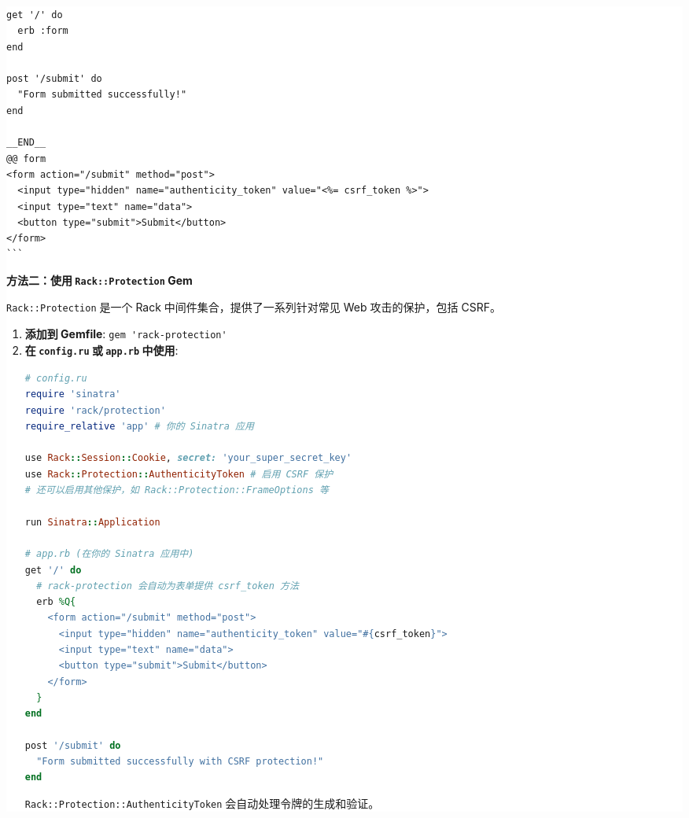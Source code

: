     get '/' do
      erb :form
    end

    post '/submit' do
      "Form submitted successfully!"
    end

    __END__
    @@ form
    <form action="/submit" method="post">
      <input type="hidden" name="authenticity_token" value="<%= csrf_token %>">
      <input type="text" name="data">
      <button type="submit">Submit</button>
    </form>
    ```

**方法二：使用 `Rack::Protection` Gem**

`Rack::Protection` 是一个 Rack 中间件集合，提供了一系列针对常见 Web 攻击的保护，包括 CSRF。

1.  **添加到 Gemfile**: `gem 'rack-protection'`
2.  **在 `config.ru` 或 `app.rb` 中使用**:
    ```ruby
    # config.ru
    require 'sinatra'
    require 'rack/protection'
    require_relative 'app' # 你的 Sinatra 应用

    use Rack::Session::Cookie, secret: 'your_super_secret_key'
    use Rack::Protection::AuthenticityToken # 启用 CSRF 保护
    # 还可以启用其他保护，如 Rack::Protection::FrameOptions 等

    run Sinatra::Application

    # app.rb (在你的 Sinatra 应用中)
    get '/' do
      # rack-protection 会自动为表单提供 csrf_token 方法
      erb %Q{
        <form action="/submit" method="post">
          <input type="hidden" name="authenticity_token" value="#{csrf_token}">
          <input type="text" name="data">
          <button type="submit">Submit</button>
        </form>
      }
    end

    post '/submit' do
      "Form submitted successfully with CSRF protection!"
    end
    ```
    `Rack::Protection::AuthenticityToken` 会自动处理令牌的生成和验证。
